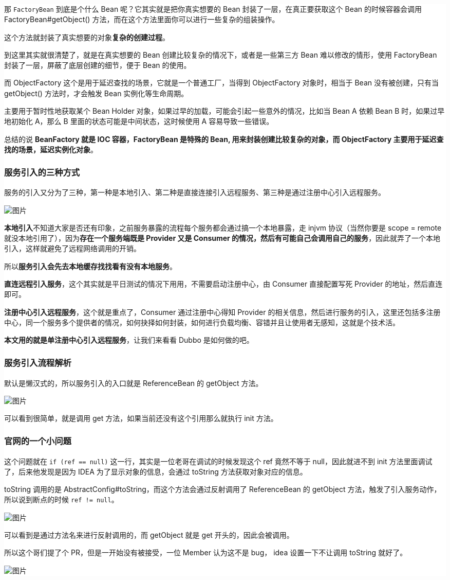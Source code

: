 那 `FactoryBean` 到底是个什么 Bean 呢？它其实就是把你真实想要的 Bean 封装了一层，在真正要获取这个 Bean 的时候容器会调用 FactoryBean#getObject() 方法，而在这个方法里面你可以进行一些复杂的组装操作。

这个方法就封装了真实想要的对象**复杂的创建过程**。

到这里其实就很清楚了，就是在真实想要的 Bean 创建比较复杂的情况下，或者是一些第三方 Bean 难以修改的情形，使用 FactoryBean 封装了一层，屏蔽了底层创建的细节，便于 Bean 的使用。

而 ObjectFactory 这个是用于延迟查找的场景，它就是一个普通工厂，当得到 ObjectFactory 对象时，相当于 Bean 没有被创建，只有当 getObject() 方法时，才会触发 Bean 实例化等生命周期。

主要用于暂时性地获取某个 Bean Holder 对象，如果过早的加载，可能会引起一些意外的情况，比如当  Bean A 依赖 Bean B 时，如果过早地初始化 A，那么 B 里面的状态可能是中间状态，这时候使用 A 容易导致一些错误。

总结的说 **BeanFactory 就是 IOC 容器，FactoryBean 是特殊的 Bean, 用来封装创建比较复杂的对象，而 ObjectFactory 主要用于延迟查找的场景，延迟实例化对象**。

### 服务引入的三种方式

服务的引入又分为了三种，第一种是本地引入、第二种是直接连接引入远程服务、第三种是通过注册中心引入远程服务。

![图片](https://mmbiz.qpic.cn/mmbiz_png/uChmeeX1Fpz5d8nUSmg6LId8fd5ibJPdrmmOgiaU3K060l9w9mWbUOHYtkYUN5CgUFPOZ2NpUK6CT8SlDC8Yzlsg/640?wx_fmt=png&wxfrom=5&wx_lazy=1&wx_co=1)

**本地引入**不知道大家是否还有印象，之前服务暴露的流程每个服务都会通过搞一个本地暴露，走 injvm 协议（当然你要是 scope = remote 就没本地引用了），因为**存在一个服务端既是 Provider 又是 Consumer 的情况，然后有可能自己会调用自己的服务**，因此就弄了一个本地引入，这样就避免了远程网络调用的开销。

所以**服务引入会先去本地缓存找找看有没有本地服务**。

**直连远程引入服务**，这个其实就是平日测试的情况下用用，不需要启动注册中心，由 Consumer 直接配置写死 Provider 的地址，然后直连即可。

**注册中心引入远程服务**，这个就是重点了，Consumer 通过注册中心得知 Provider 的相关信息，然后进行服务的引入，这里还包括多注册中心，同一个服务多个提供者的情况，如何抉择如何封装，如何进行负载均衡、容错并且让使用者无感知，这就是个技术活。

**本文用的就是单注册中心引入远程服务**，让我们来看看 Dubbo 是如何做的吧。

### 服务引入流程解析

默认是懒汉式的，所以服务引入的入口就是 ReferenceBean 的 getObject 方法。

![图片](https://mmbiz.qpic.cn/mmbiz_png/uChmeeX1Fpz5d8nUSmg6LId8fd5ibJPdrUbHyCWZvXrQWJlz2gdvjEL3ZD6G4mibcofjIAmPgALtgHdiaqAX2BxIg/640?wx_fmt=png&wxfrom=5&wx_lazy=1&wx_co=1)

可以看到很简单，就是调用 get 方法，如果当前还没有这个引用那么就执行 init 方法。

### 官网的一个小问题

这个问题就在 `if (ref == null)` 这一行，其实是一位老哥在调试的时候发现这个 ref 竟然不等于 null，因此就进不到 init 方法里面调试了，后来他发现是因为 IDEA 为了显示对象的信息，会通过 toString 方法获取对象对应的信息。

toString 调用的是 AbstractConfig#toString，而这个方法会通过反射调用了 ReferenceBean 的 getObject 方法，触发了引入服务动作，所以说到断点的时候 `ref != null`。

![图片](https://mmbiz.qpic.cn/mmbiz_png/uChmeeX1Fpz5d8nUSmg6LId8fd5ibJPdr6lECMvsYUAm5HASdDvKHY6dqNQsKAjgBfVTO9L4vdqzqU821j6VJJA/640?wx_fmt=png&wxfrom=5&wx_lazy=1&wx_co=1)

可以看到是通过方法名来进行反射调用的，而 getObject 就是 get 开头的，因此会被调用。

所以这个哥们提了个 PR，但是一开始没有被接受，一位 Member 认为这不是 bug， idea 设置一下不让调用 toString 就好了。

![图片](https://mmbiz.qpic.cn/mmbiz_png/uChmeeX1Fpz5d8nUSmg6LId8fd5ibJPdrtmiaBh3JJicSqiaq7Y3MQ3fCBPm3IMYdgbL1GhOuWJIOuvpFYlAXBeLug/640?wx_fmt=png&wxfrom=5&wx_lazy=1&wx_co=1)

